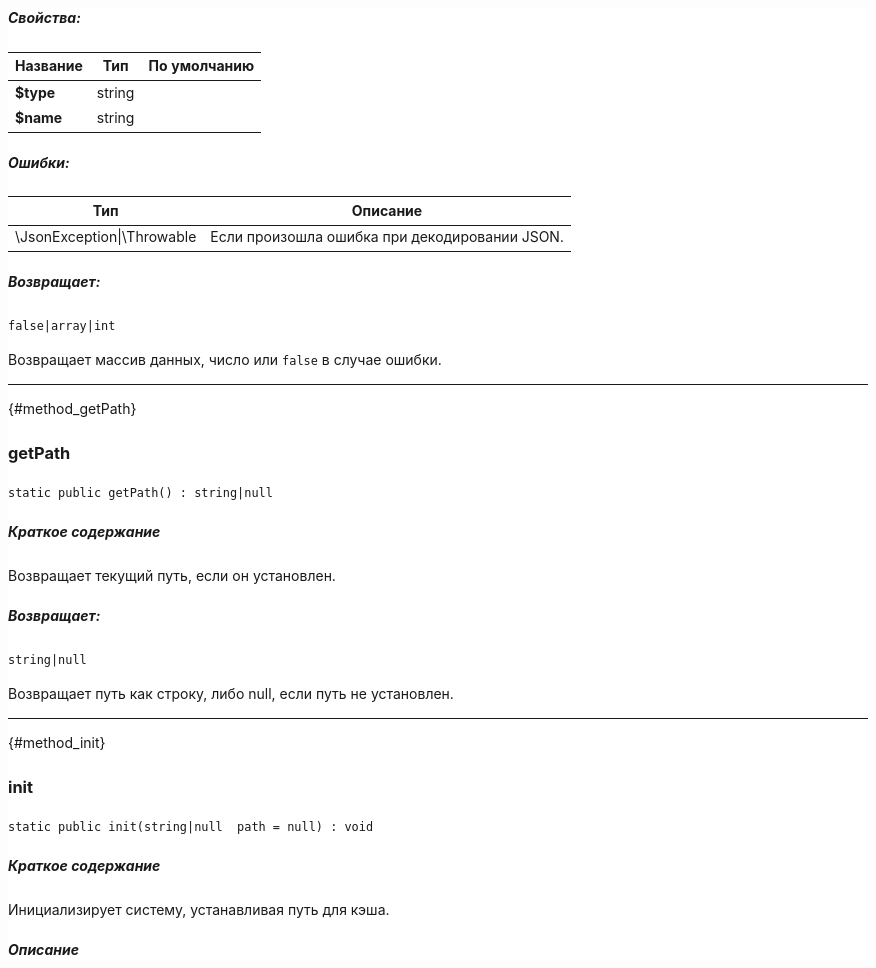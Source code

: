 ##### Свойства:

| Название | Тип | По умолчанию |
|----------|-----|----------|
| **$type** | string |  |
| **$name** | string |  |

##### Ошибки:

| Тип                        | Описание |
|----------------------------|----------|
| \JsonException\|\Throwable | Если произошла ошибка при декодировании JSON. |

##### Возвращает:

```
false|array|int
```
Возвращает массив данных, число или `false` в случае ошибки.

---

[](){#method_getPath}
### getPath

```
static public getPath() : string|null
```

##### Краткое содержание

Возвращает текущий путь, если он установлен.

##### Возвращает:

```
string|null
```
Возвращает путь как строку, либо null, если путь не установлен.

---

[](){#method_init}
### init

```
static public init(string|null  path = null) : void
```

##### Краткое содержание

Инициализирует систему, устанавливая путь для кэша.

##### Описание
